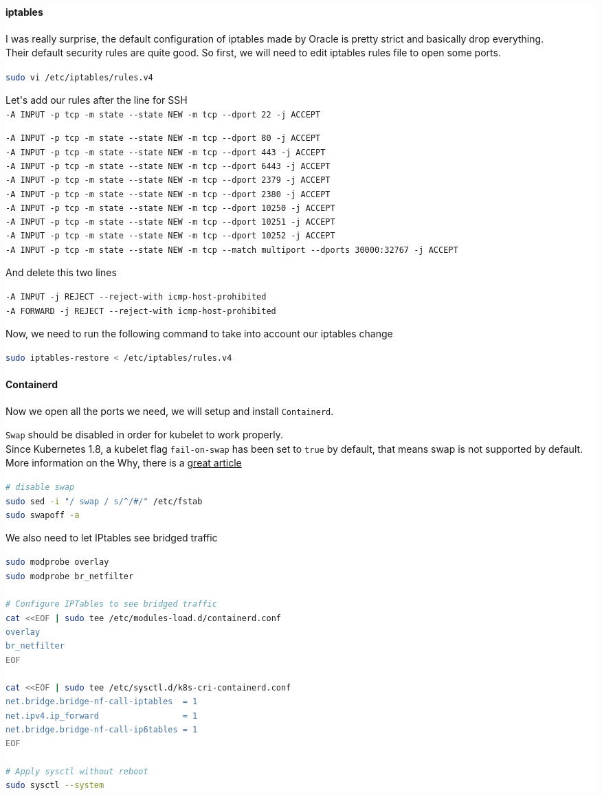 #### iptables

I was really surprise, the default configuration of iptables made by Oracle is pretty strict and basically drop everything.  
Their default security rules are quite good.
So first, we will need to edit iptables rules file to open some ports.
```sh
sudo vi /etc/iptables/rules.v4
```
Let's add our rules after the line for SSH  
`-A INPUT -p tcp -m state --state NEW -m tcp --dport 22 -j ACCEPT`
```
-A INPUT -p tcp -m state --state NEW -m tcp --dport 80 -j ACCEPT
-A INPUT -p tcp -m state --state NEW -m tcp --dport 443 -j ACCEPT
-A INPUT -p tcp -m state --state NEW -m tcp --dport 6443 -j ACCEPT
-A INPUT -p tcp -m state --state NEW -m tcp --dport 2379 -j ACCEPT
-A INPUT -p tcp -m state --state NEW -m tcp --dport 2380 -j ACCEPT
-A INPUT -p tcp -m state --state NEW -m tcp --dport 10250 -j ACCEPT
-A INPUT -p tcp -m state --state NEW -m tcp --dport 10251 -j ACCEPT
-A INPUT -p tcp -m state --state NEW -m tcp --dport 10252 -j ACCEPT
-A INPUT -p tcp -m state --state NEW -m tcp --match multiport --dports 30000:32767 -j ACCEPT
```
And delete this two lines
```
-A INPUT -j REJECT --reject-with icmp-host-prohibited
-A FORWARD -j REJECT --reject-with icmp-host-prohibited
```
Now, we need to run the following command to take into account our iptables change
```sh
sudo iptables-restore < /etc/iptables/rules.v4
```

#### Containerd

Now we open all the ports we need, we will setup and install `Containerd`.  

`Swap` should be disabled in order for kubelet to work properly.  
Since Kubernetes 1.8, a kubelet flag `fail-on-swap` has been set to `true` by default, that means swap is not supported by default.  
More information on the Why, there is a [great article](https://leizhilong.github.io/post/why-swap-should-be-disabled-on-kubernetes/)

```sh
# disable swap
sudo sed -i "/ swap / s/^/#/" /etc/fstab
sudo swapoff -a
```

We also need to let IPtables see bridged traffic
```sh
sudo modprobe overlay
sudo modprobe br_netfilter

# Configure IPTables to see bridged traffic
cat <<EOF | sudo tee /etc/modules-load.d/containerd.conf
overlay
br_netfilter
EOF

cat <<EOF | sudo tee /etc/sysctl.d/k8s-cri-containerd.conf
net.bridge.bridge-nf-call-iptables  = 1
net.ipv4.ip_forward                 = 1
net.bridge.bridge-nf-call-ip6tables = 1
EOF

# Apply sysctl without reboot
sudo sysctl --system
```